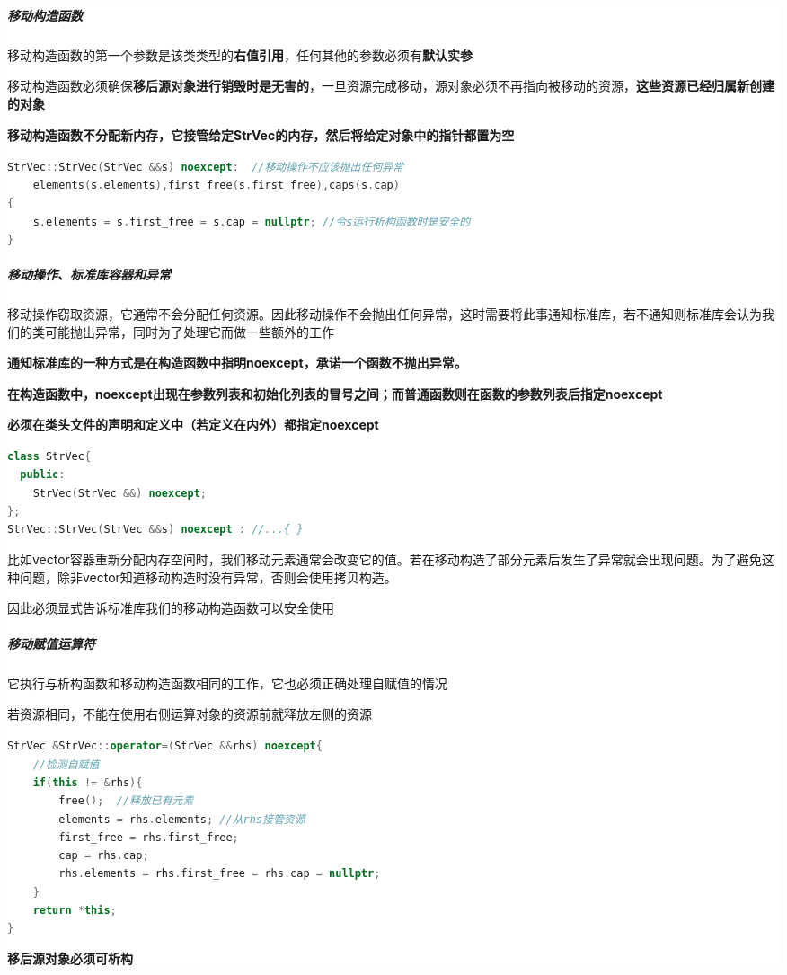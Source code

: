 ##### 移动构造函数

移动构造函数的第一个参数是该类类型的**右值引用**，任何其他的参数必须有**默认实参**

移动构造函数必须确保**移后源对象进行销毁时是无害的**，一旦资源完成移动，源对象必须不再指向被移动的资源，**这些资源已经归属新创建的对象**

**移动构造函数不分配新内存，它接管给定StrVec的内存，然后将给定对象中的指针都置为空**

```c++
StrVec::StrVec(StrVec &&s) noexcept:  //移动操作不应该抛出任何异常
	elements(s.elements),first_free(s.first_free),caps(s.cap)
{
	s.elements = s.first_free = s.cap = nullptr; //令s运行析构函数时是安全的       
}        
```

##### 移动操作、标准库容器和异常

移动操作窃取资源，它通常不会分配任何资源。因此移动操作不会抛出任何异常，这时需要将此事通知标准库，若不通知则标准库会认为我们的类可能抛出异常，同时为了处理它而做一些额外的工作

**通知标准库的一种方式是在构造函数中指明noexcept，承诺一个函数不抛出异常。**

**在构造函数中，noexcept出现在参数列表和初始化列表的冒号之间；而普通函数则在函数的参数列表后指定noexcept**

**必须在类头文件的声明和定义中（若定义在内外）都指定noexcept**

```c++
class StrVec{
  public:
    StrVec(StrVec &&) noexcept;
};
StrVec::StrVec(StrVec &&s) noexcept : //...{ }
```

比如vector容器重新分配内存空间时，我们移动元素通常会改变它的值。若在移动构造了部分元素后发生了异常就会出现问题。为了避免这种问题，除非vector知道移动构造时没有异常，否则会使用拷贝构造。

因此必须显式告诉标准库我们的移动构造函数可以安全使用

##### 移动赋值运算符

它执行与析构函数和移动构造函数相同的工作，它也必须正确处理自赋值的情况

若资源相同，不能在使用右侧运算对象的资源前就释放左侧的资源

```c++
StrVec &StrVec::operator=(StrVec &&rhs) noexcept{
    //检测自赋值
    if(this != &rhs){
        free();  //释放已有元素
        elements = rhs.elements; //从rhs接管资源
        first_free = rhs.first_free;
        cap = rhs.cap;
        rhs.elements = rhs.first_free = rhs.cap = nullptr;
    }
    return *this;
}
```

**移后源对象必须可析构**

